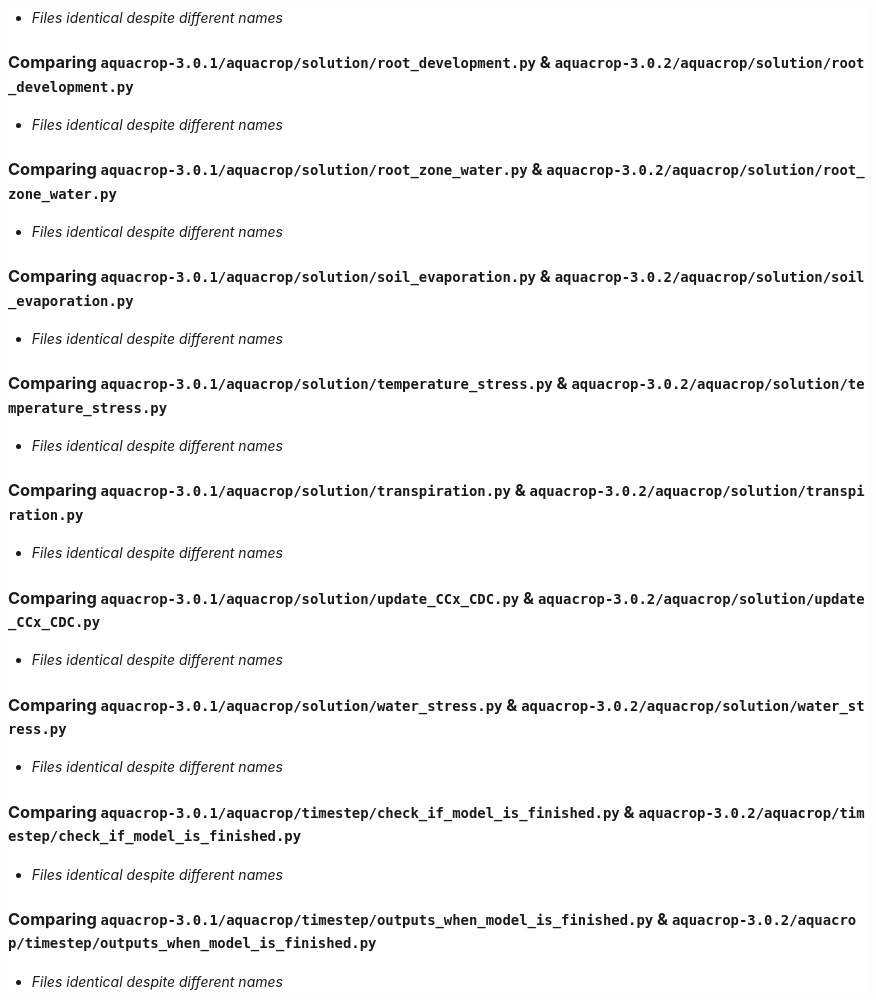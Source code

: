  * *Files identical despite different names*

### Comparing `aquacrop-3.0.1/aquacrop/solution/root_development.py` & `aquacrop-3.0.2/aquacrop/solution/root_development.py`

 * *Files identical despite different names*

### Comparing `aquacrop-3.0.1/aquacrop/solution/root_zone_water.py` & `aquacrop-3.0.2/aquacrop/solution/root_zone_water.py`

 * *Files identical despite different names*

### Comparing `aquacrop-3.0.1/aquacrop/solution/soil_evaporation.py` & `aquacrop-3.0.2/aquacrop/solution/soil_evaporation.py`

 * *Files identical despite different names*

### Comparing `aquacrop-3.0.1/aquacrop/solution/temperature_stress.py` & `aquacrop-3.0.2/aquacrop/solution/temperature_stress.py`

 * *Files identical despite different names*

### Comparing `aquacrop-3.0.1/aquacrop/solution/transpiration.py` & `aquacrop-3.0.2/aquacrop/solution/transpiration.py`

 * *Files identical despite different names*

### Comparing `aquacrop-3.0.1/aquacrop/solution/update_CCx_CDC.py` & `aquacrop-3.0.2/aquacrop/solution/update_CCx_CDC.py`

 * *Files identical despite different names*

### Comparing `aquacrop-3.0.1/aquacrop/solution/water_stress.py` & `aquacrop-3.0.2/aquacrop/solution/water_stress.py`

 * *Files identical despite different names*

### Comparing `aquacrop-3.0.1/aquacrop/timestep/check_if_model_is_finished.py` & `aquacrop-3.0.2/aquacrop/timestep/check_if_model_is_finished.py`

 * *Files identical despite different names*

### Comparing `aquacrop-3.0.1/aquacrop/timestep/outputs_when_model_is_finished.py` & `aquacrop-3.0.2/aquacrop/timestep/outputs_when_model_is_finished.py`

 * *Files identical despite different names*
